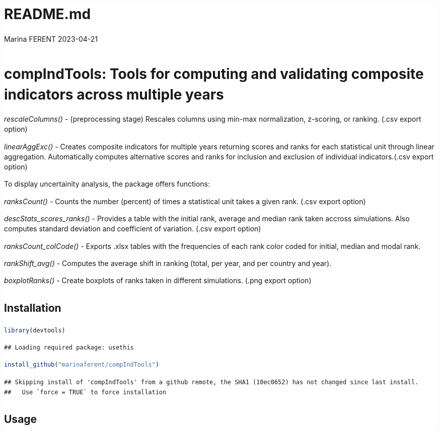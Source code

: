 README.md
================
Marina FERENT
2023-04-21

# compIndTools: Tools for computing and validating composite indicators across multiple years

*rescaleColumns()* - (preprocessing stage) Rescales columns using
min-max normalization, z-scoring, or ranking. (.csv export option)

*linearAggExc()* - Creates composite indicators for multiple years
returning scores and ranks for each statistical unit through linear
aggregation. Automatically computes alternative scores and ranks for
inclusion and exclusion of individual indicators.(.csv export option)

To display uncertainity analysis, the package offers functions:

*ranksCount()* - Counts the number (percent) of times a statistical unit
takes a given rank. (.csv export option)

*descStats_scores_ranks()* - Provides a table with the initial rank,
average and median rank taken accross simulations. Also computes
standard deviation and coefficient of variation. (.csv export option)

*ranksCount_colCode()* - Exports .xlsx tables with the frequencies of
each rank color coded for initial, median and modal rank.

*rankShift_avg()* - Computes the average shift in ranking (total, per
year, and per country and year).

*boxplotRanks()* - Create boxplots of ranks taken in different
simulations. (.png export option)

## Installation

``` r
library(devtools)
```

    ## Loading required package: usethis

``` r
install_github("marinaferent/compIndTools")
```

    ## Skipping install of 'compIndTools' from a github remote, the SHA1 (10ec0652) has not changed since last install.
    ##   Use `force = TRUE` to force installation

## Usage

